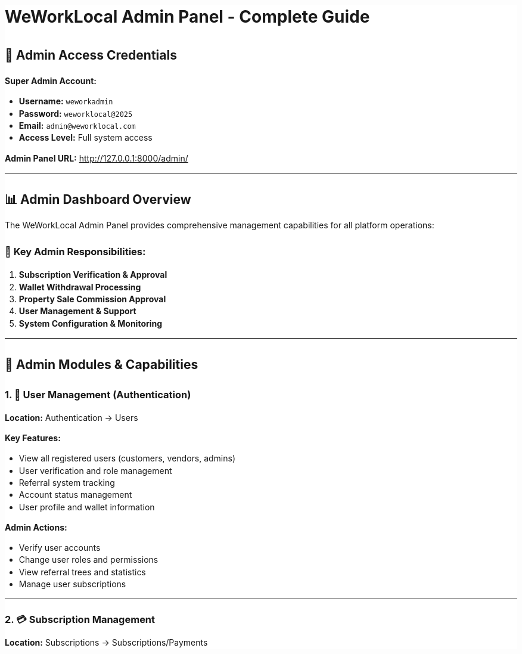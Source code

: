 # WeWorkLocal Admin Panel - Complete Guide

## 🔐 Admin Access Credentials

**Super Admin Account:**
- **Username:** `weworkadmin`
- **Password:** `weworklocal@2025`
- **Email:** `admin@weworklocal.com`
- **Access Level:** Full system access

**Admin Panel URL:** http://127.0.0.1:8000/admin/

---

## 📊 Admin Dashboard Overview

The WeWorkLocal Admin Panel provides comprehensive management capabilities for all platform operations:

### 🎯 **Key Admin Responsibilities:**
1. **Subscription Verification & Approval**
2. **Wallet Withdrawal Processing**
3. **Property Sale Commission Approval**
4. **User Management & Support**
5. **System Configuration & Monitoring**

---

## 🔧 **Admin Modules & Capabilities**

### 1. 👥 **User Management (Authentication)**
**Location:** Authentication → Users

**Key Features:**
- View all registered users (customers, vendors, admins)
- User verification and role management
- Referral system tracking
- Account status management
- User profile and wallet information

**Admin Actions:**
- Verify user accounts
- Change user roles and permissions
- View referral trees and statistics
- Manage user subscriptions

---

### 2. 💳 **Subscription Management**
**Location:** Subscriptions → Subscriptions/Payments
